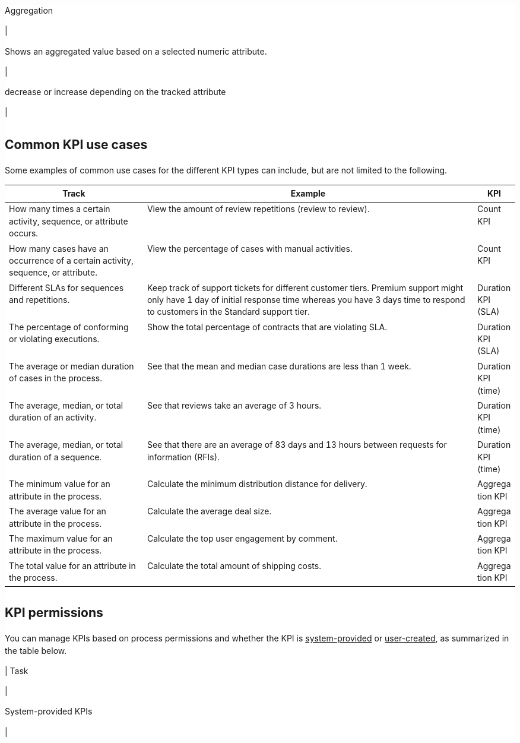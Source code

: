 Aggregation

 |

Shows an aggregated value based on a selected numeric attribute.

 |

decrease or increase depending on the tracked attribute

 |

## Common KPI use cases

Some examples of common use cases for the different KPI types can include, but are not limited to the following.

| Track | Example | KPI |
| --- | --- | --- |
| How many times a certain activity, sequence, or attribute occurs. | View the amount of review repetitions (review to review). | Count KPI |
| How many cases have an occurrence of a certain activity, sequence, or attribute. | View the percentage of cases with manual activities. | Count KPI |
| Different SLAs for sequences and repetitions. | Keep track of support tickets for different customer tiers. Premium support might only have 1 day of initial response time whereas you have 3 days time to respond to customers in the Standard support tier. | Duration KPI (SLA) |
| The percentage of conforming or violating executions. | Show the total percentage of contracts that are violating SLA. | Duration KPI (SLA) |
| The average or median duration of cases in the process. | See that the mean and median case durations are less than 1 week. | Duration KPI (time) |
| The average, median, or total duration of an activity. | See that reviews take an average of 3 hours. | Duration KPI (time) |
| The average, median, or total duration of a sequence. | See that there are an average of 83 days and 13 hours between requests for information (RFIs). | Duration KPI (time) |
| The minimum value for an attribute in the process. | Calculate the minimum distribution distance for delivery. | Aggregation KPI |
| The average value for an attribute in the process. | Calculate the average deal size. | Aggregation KPI |
| The maximum value for an attribute in the process. | Calculate the top user engagement by comment. | Aggregation KPI |
| The total value for an attribute in the process. | Calculate the total amount of shipping costs. | Aggregation KPI |

## KPI permissions

You can manage KPIs based on process permissions and whether the KPI is [system-provided](#system-provided-kpis) or [user-created](#create-a-kpi), as summarized in the table below.

|
Task

 |

System-provided KPIs

 |

